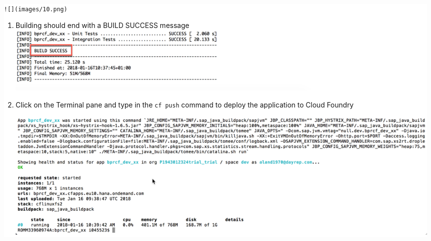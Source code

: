 	![](images/10.png)
1. Building should end with a BUILD SUCCESS message  
	![](images/11.png)
1. Click on the Terminal pane and type in the `cf push` command to deploy the application to Cloud Foundry  

	![](images/12.png)
